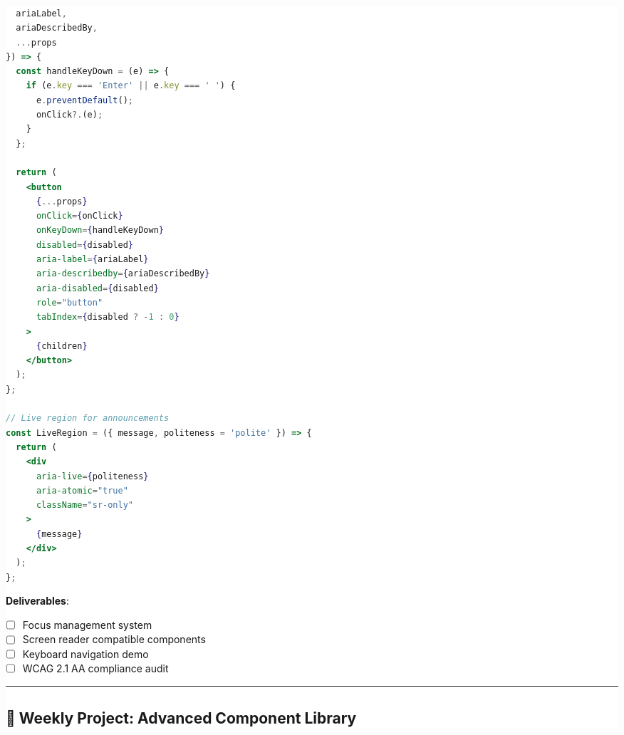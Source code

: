 ```jsx
  ariaLabel, 
  ariaDescribedBy,
  ...props 
}) => {
  const handleKeyDown = (e) => {
    if (e.key === 'Enter' || e.key === ' ') {
      e.preventDefault();
      onClick?.(e);
    }
  };
  
  return (
    <button
      {...props}
      onClick={onClick}
      onKeyDown={handleKeyDown}
      disabled={disabled}
      aria-label={ariaLabel}
      aria-describedby={ariaDescribedBy}
      aria-disabled={disabled}
      role="button"
      tabIndex={disabled ? -1 : 0}
    >
      {children}
    </button>
  );
};

// Live region for announcements
const LiveRegion = ({ message, politeness = 'polite' }) => {
  return (
    <div
      aria-live={politeness}
      aria-atomic="true"
      className="sr-only"
    >
      {message}
    </div>
  );
};
```

**Deliverables**:
- [ ] Focus management system
- [ ] Screen reader compatible components
- [ ] Keyboard navigation demo
- [ ] WCAG 2.1 AA compliance audit

---

## 🎯 **Weekly Project: Advanced Component Library**
